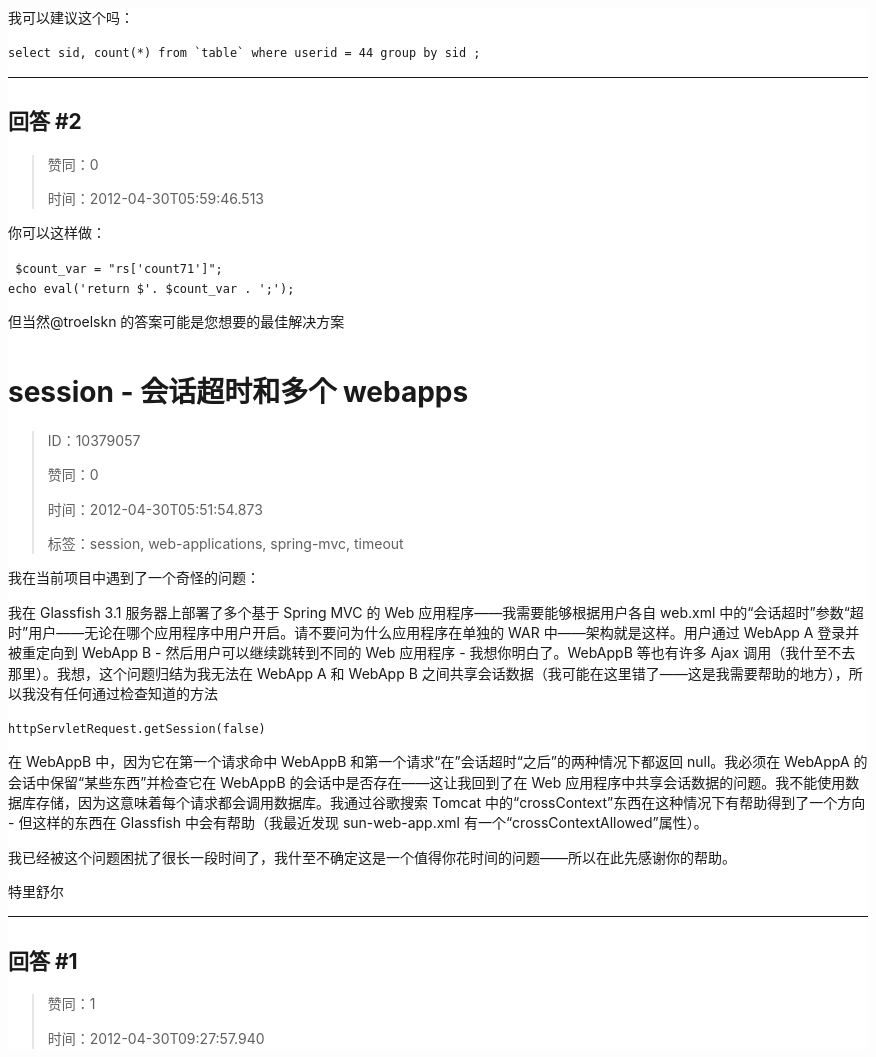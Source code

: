 我可以建议这个吗：

```
select sid, count(*) from `table` where userid = 44 group by sid ; 
```

* * *

## 回答 #2

> 赞同：0
> 
> 时间：2012-04-30T05:59:46.513

你可以这样做：

```
 $count_var = "rs['count71']";
echo eval('return $'. $count_var . ';'); 
```

但当然@troelskn 的答案可能是您想要的最佳解决方案

# session - 会话超时和多个 webapps

> ID：10379057
> 
> 赞同：0
> 
> 时间：2012-04-30T05:51:54.873
> 
> 标签：session, web-applications, spring-mvc, timeout

我在当前项目中遇到了一个奇怪的问题：

我在 Glassfish 3.1 服务器上部署了多个基于 Spring MVC 的 Web 应用程序——我需要能够根据用户各自 web.xml 中的“会话超时”参数“超时”用户——无论在哪个应用程序中用户开启。请不要问为什么应用程序在单独的 WAR 中——架构就是这样。用户通过 WebApp A 登录并被重定向到 WebApp B - 然后用户可以继续跳转到不同的 Web 应用程序 - 我想你明白了。WebAppB 等也有许多 Ajax 调用（我什至不去那里）。我想，这个问题归结为我无法在 WebApp A 和 WebApp B 之间共享会话数据（我可能在这里错了——这是我需要帮助的地方），所以我没有任何通过检查知道的方法

```
httpServletRequest.getSession(false) 
```

在 WebAppB 中，因为它在第一个请求命中 WebAppB 和第一个请求“在”会话超时“之后”的两种情况下都返回 null。我必须在 WebAppA 的会话中保留“某些东西”并检查它在 WebAppB 的会话中是否存在——这让我回到了在 Web 应用程序中共享会话数据的问题。我不能使用数据库存储，因为这意味着每个请求都会调用数据库。我通过谷歌搜索 Tomcat 中的“crossContext”东西在这种情况下有帮助得到了一个方向 - 但这样的东西在 Glassfish 中会有帮助（我最近发现 sun-web-app.xml 有一个“crossContextAllowed”属性）。

我已经被这个问题困扰了很长一段时间了，我什至不确定这是一个值得你花时间的问题——所以在此先感谢你的帮助。

特里舒尔

* * *

## 回答 #1

> 赞同：1
> 
> 时间：2012-04-30T09:27:57.940
